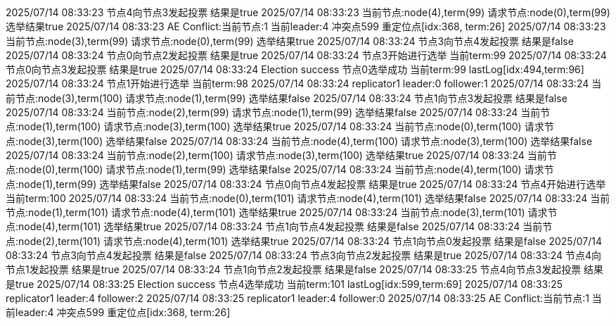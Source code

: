 2025/07/14 08:33:23 节点4向节点3发起投票 结果是true
2025/07/14 08:33:23 当前节点:node(4),term(99) 请求节点:node(0),term(99) 选举结果true
2025/07/14 08:33:23 AE Conflict:当前节点:1 当前leader:4 冲突点599 重定位点[idx:368, term:26]
2025/07/14 08:33:23 当前节点:node(3),term(99) 请求节点:node(0),term(99) 选举结果true
2025/07/14 08:33:24 节点3向节点4发起投票 结果是false
2025/07/14 08:33:24 节点0向节点2发起投票 结果是true
2025/07/14 08:33:24 节点3开始进行选举 当前term:99
2025/07/14 08:33:24 节点0向节点3发起投票 结果是true
2025/07/14 08:33:24 Election success 节点0选举成功 当前term:99 lastLog[idx:494,term:96]
2025/07/14 08:33:24 节点1开始进行选举 当前term:98
2025/07/14 08:33:24 replicator1 leader:0 follower:1 
2025/07/14 08:33:24 当前节点:node(3),term(100) 请求节点:node(1),term(99) 选举结果false
2025/07/14 08:33:24 节点1向节点3发起投票 结果是false
2025/07/14 08:33:24 当前节点:node(2),term(99) 请求节点:node(1),term(99) 选举结果false
2025/07/14 08:33:24 当前节点:node(1),term(100) 请求节点:node(3),term(100) 选举结果true
2025/07/14 08:33:24 当前节点:node(0),term(100) 请求节点:node(3),term(100) 选举结果false
2025/07/14 08:33:24 当前节点:node(4),term(100) 请求节点:node(3),term(100) 选举结果false
2025/07/14 08:33:24 当前节点:node(2),term(100) 请求节点:node(3),term(100) 选举结果true
2025/07/14 08:33:24 当前节点:node(0),term(100) 请求节点:node(1),term(99) 选举结果false
2025/07/14 08:33:24 当前节点:node(4),term(100) 请求节点:node(1),term(99) 选举结果false
2025/07/14 08:33:24 节点0向节点4发起投票 结果是true
2025/07/14 08:33:24 节点4开始进行选举 当前term:100
2025/07/14 08:33:24 当前节点:node(0),term(101) 请求节点:node(4),term(101) 选举结果false
2025/07/14 08:33:24 当前节点:node(1),term(101) 请求节点:node(4),term(101) 选举结果true
2025/07/14 08:33:24 当前节点:node(3),term(101) 请求节点:node(4),term(101) 选举结果true
2025/07/14 08:33:24 节点1向节点4发起投票 结果是false
2025/07/14 08:33:24 当前节点:node(2),term(101) 请求节点:node(4),term(101) 选举结果true
2025/07/14 08:33:24 节点1向节点0发起投票 结果是false
2025/07/14 08:33:24 节点3向节点4发起投票 结果是false
2025/07/14 08:33:24 节点3向节点2发起投票 结果是true
2025/07/14 08:33:24 节点4向节点1发起投票 结果是true
2025/07/14 08:33:24 节点1向节点2发起投票 结果是false
2025/07/14 08:33:25 节点4向节点3发起投票 结果是true
2025/07/14 08:33:25 Election success 节点4选举成功 当前term:101 lastLog[idx:599,term:69]
2025/07/14 08:33:25 replicator1 leader:4 follower:2 
2025/07/14 08:33:25 replicator1 leader:4 follower:0 
2025/07/14 08:33:25 AE Conflict:当前节点:1 当前leader:4 冲突点599 重定位点[idx:368, term:26]
